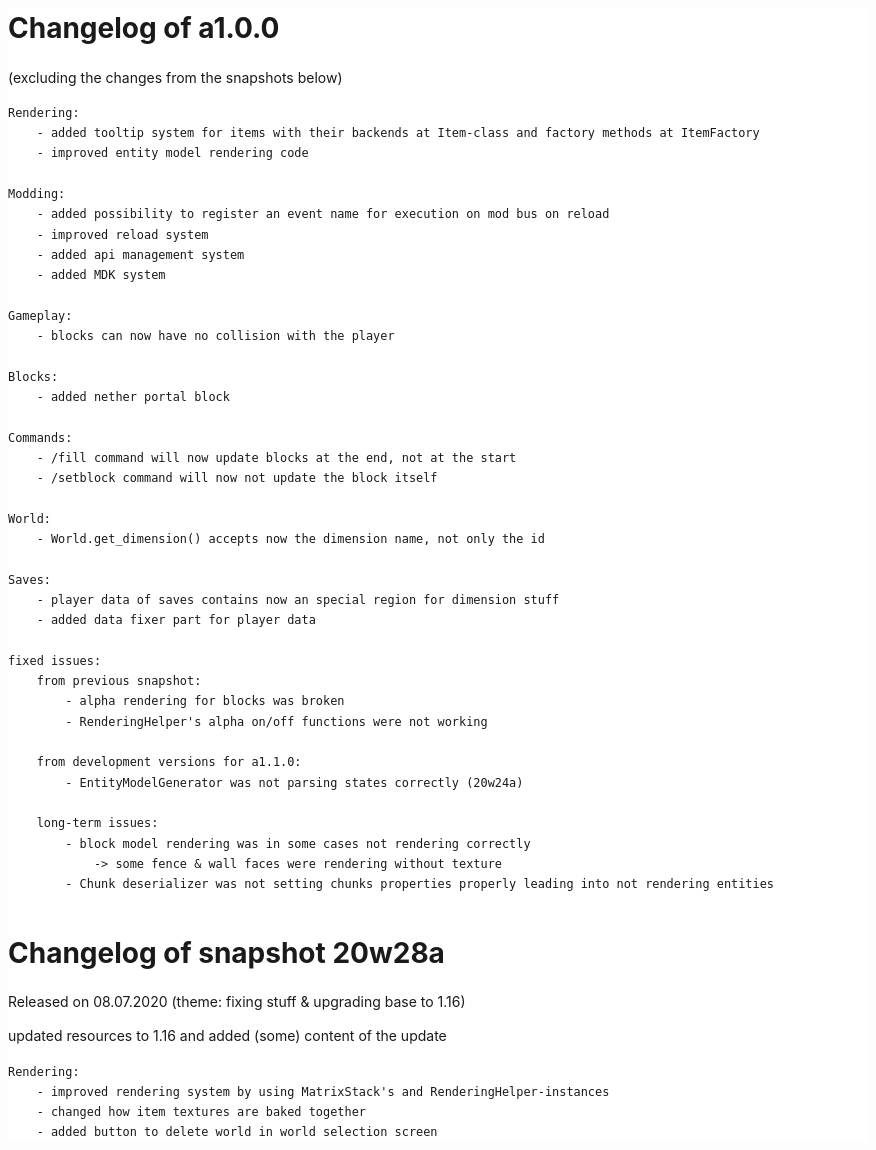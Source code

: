 
# Changelog of a1.0.0
(excluding the changes from the snapshots below)

    Rendering:
        - added tooltip system for items with their backends at Item-class and factory methods at ItemFactory
        - improved entity model rendering code

    Modding:
        - added possibility to register an event name for execution on mod bus on reload
        - improved reload system
        - added api management system
        - added MDK system

    Gameplay:
        - blocks can now have no collision with the player

    Blocks:
        - added nether portal block

    Commands:
        - /fill command will now update blocks at the end, not at the start
        - /setblock command will now not update the block itself

    World:
        - World.get_dimension() accepts now the dimension name, not only the id

    Saves:
        - player data of saves contains now an special region for dimension stuff
        - added data fixer part for player data

    fixed issues:
        from previous snapshot:
            - alpha rendering for blocks was broken
            - RenderingHelper's alpha on/off functions were not working

        from development versions for a1.1.0:
            - EntityModelGenerator was not parsing states correctly (20w24a)

        long-term issues:
            - block model rendering was in some cases not rendering correctly
                -> some fence & wall faces were rendering without texture
            - Chunk deserializer was not setting chunks properties properly leading into not rendering entities


# Changelog of snapshot 20w28a 
Released on 08.07.2020 (theme: fixing stuff & upgrading base to 1.16)

updated resources to 1.16 and added (some) content of the update

    Rendering:
        - improved rendering system by using MatrixStack's and RenderingHelper-instances
        - changed how item textures are baked together
        - added button to delete world in world selection screen
